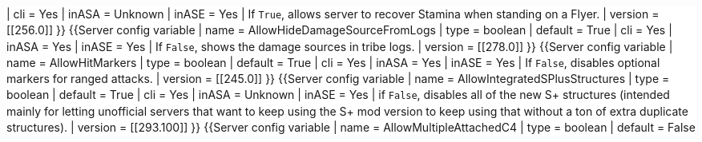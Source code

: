 | cli = Yes
| inASA = Unknown
| inASE = Yes
| If <code>True</code>, allows server to recover Stamina when standing on a Flyer.
| version = [[256.0]]
}}
{{Server config variable
| name = AllowHideDamageSourceFromLogs
| type = boolean
| default = True
| cli = Yes
| inASA = Yes
| inASE = Yes
| If <code>False</code>, shows the damage sources in tribe logs.
| version = [[278.0]]
}}
{{Server config variable
| name = AllowHitMarkers
| type = boolean
| default = True
| cli = Yes
| inASA = Yes
| inASE = Yes
| If <code>False</code>, disables optional markers for ranged attacks.
| version = [[245.0]]
}}
{{Server config variable
| name = AllowIntegratedSPlusStructures
| type = boolean
| default = True
| cli = Yes
| inASA = Unknown
| inASE = Yes
| if <code>False</code>, disables all of the new S+ structures (intended mainly for letting unofficial servers that want to keep using the S+ mod version to keep using that without a ton of extra duplicate structures).
| version = [[293.100]]
}}
{{Server config variable
| name = AllowMultipleAttachedC4
| type = boolean
| default = False